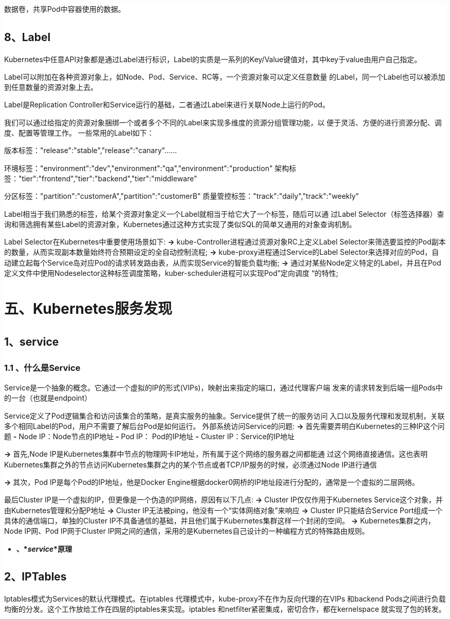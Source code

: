 数据卷，共享Pod中容器使用的数据。

## 8、Label

Kubernetes中任意API对象都是通过Label进行标识，Label的实质是一系列的Key/Value键值对，其中key于value由用户自己指定。

Label可以附加在各种资源对象上，如Node、Pod、Service、RC等，一个资源对象可以定义任意数量 的Label，同一个Label也可以被添加到任意数量的资源对象上去。

Label是Replication Controller和Service运行的基础，二者通过Label来进行关联Node上运行的Pod。

我们可以通过给指定的资源对象捆绑一个或者多个不同的Label来实现多维度的资源分组管理功能，以 便于灵活、方便的进行资源分配、调度、配置等管理工作。 一些常用的Label如下：

版本标签："release":"stable","release":"canary"......

环境标签："environment":"dev","environment":"qa","environment":"production" 架构标签："tier":"frontend","tier":"backend","tier":"middleware"

分区标签："partition":"customerA","partition":"customerB" 质量管控标签："track":"daily","track":"weekly"

Label相当于我们熟悉的标签，给某个资源对象定义一个Label就相当于给它大了一个标签，随后可以通 过Label Selector（标签选择器）查询和筛选拥有某些Label的资源对象，Kubernetes通过这种方式实现了类似SQL的简单又通用的对象查询机制。

Label Selector在Kubernetes中重要使用场景如下: **->** kube-Controller进程通过资源对象RC上定义Label Selector来筛选要监控的Pod副本的数量，从而实现副本数量始终符合预期设定的全自动控制流程; **->** kube-proxy进程通过Service的Label Selector来选择对应的Pod，自动建立起每个Service岛对应Pod的请求转发路由表，从而实现Service的智能负载均衡; **->** 通过对某些Node定义特定的Label，并且在Pod定义文件中使用Nodeselector这种标签调度策略，kuber-scheduler进程可以实现Pod”定向调度 “的特性;

# 五、Kubernetes服务发现

## 1、service

### 1.1 、什么是Service

Service是一个抽象的概念。它通过一个虚拟的IP的形式(VIPs)，映射出来指定的端口，通过代理客户端 发来的请求转发到后端一组Pods中的一台（也就是endpoint）

Service定义了Pod逻辑集合和访问该集合的策略，是真实服务的抽象。Service提供了统一的服务访问 入口以及服务代理和发现机制，关联多个相同Label的Pod，用户不需要了解后台Pod是如何运行。 外部系统访问Service的问题: **->** 首先需要弄明白Kubernetes的三种IP这个问题 **-** Node IP：Node节点的IP地址 **-** Pod IP： Pod的IP地址 **-** Cluster IP：Service的IP地址

**->** 首先,Node IP是Kubernetes集群中节点的物理网卡IP地址，所有属于这个网络的服务器之间都能通 过这个网络直接通信。这也表明Kubernetes集群之外的节点访问Kubernetes集群之内的某个节点或者TCP/IP服务的时候，必须通过Node IP进行通信

**->** 其次，Pod IP是每个Pod的IP地址，他是Docker Engine根据docker0网桥的IP地址段进行分配的，通常是一个虚拟的二层网络。

最后Cluster IP是一个虚拟的IP，但更像是一个伪造的IP网络，原因有以下几点: **->** Cluster IP仅仅作用于Kubernetes Service这个对象，并由Kubernetes管理和分配P地址 **->** Cluster IP无法被ping，他没有一个“实体网络对象”来响应 **->** Cluster IP只能结合Service Port组成一个具体的通信端口，单独的Cluster IP不具备通信的基础，并且他们属于Kubernetes集群这样一个封闭的空间。 **->** Kubernetes集群之内，Node IP网、Pod IP网于Cluster IP网之间的通信，采用的是Kubernetes自己设计的一种编程方式的特殊路由规则。

- **、\****service***\*原理**

## 2、IPTables

Iptables模式为Services的默认代理模式。在iptables 代理模式中，kube-proxy不在作为反向代理的在VIPs 和backend Pods之间进行负载均衡的分发。这个工作放给工作在四层的iptables来实现。iptables 和netﬁlter紧密集成，密切合作，都在kernelspace 就实现了包的转发。
